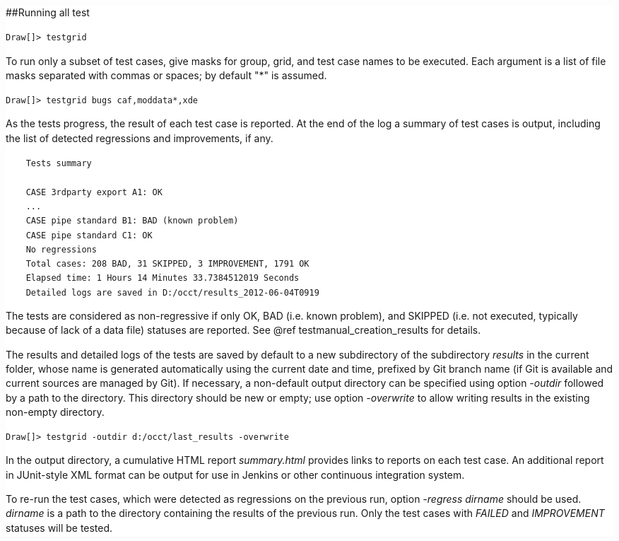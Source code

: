 ##Running all test

~~~~~
Draw[]> testgrid
~~~~~

To run only a subset of test cases, give masks for group, grid, and test case names to be executed.
Each argument is a list of file masks separated with commas or spaces; by default "*" is assumed.

~~~~~
Draw[]> testgrid bugs caf,moddata*,xde
~~~~~

As the tests progress, the result of each test case is reported. 
At the end of the log a summary of test cases is output, 
including the list of detected regressions and improvements, if any. 

~~~~~~~~~~~~~~~~~~~~~~~~~~~~~~~~~~~~~~~~~~~~~~~~~~~~~~~~~~~~~~~~~~~~~{.tcl}
    Tests summary

    CASE 3rdparty export A1: OK 
    ...
    CASE pipe standard B1: BAD (known problem)
    CASE pipe standard C1: OK
    No regressions 
    Total cases: 208 BAD, 31 SKIPPED, 3 IMPROVEMENT, 1791 OK
    Elapsed time: 1 Hours 14 Minutes 33.7384512019 Seconds
    Detailed logs are saved in D:/occt/results_2012-06-04T0919
~~~~~~~~~~~~~~~~~~~~~~~~~~~~~~~~~~~~~~~~~~~~~~~~~~~~~~~~~~~~~~~~~~~~~

The tests are considered as non-regressive if only OK, BAD (i.e. known problem), and SKIPPED (i.e. not executed,
 typically because of lack of a data file) statuses are reported. See @ref testmanual_creation_results for details.

The results and detailed logs of the tests are saved by default to a new subdirectory of the subdirectory *results* in
 the current folder, whose name is generated automatically using the current date and time, prefixed by Git branch name
 (if Git is available and current sources are managed by Git).
If necessary, a non-default output directory can be specified using option <i> -outdir</i> followed by a path to the 
directory. This directory should be new or empty; use option <i>-overwrite</i> to allow writing results in the existing
 non-empty directory. 

~~~~~
Draw[]> testgrid -outdir d:/occt/last_results -overwrite
~~~~~

In the output directory, a cumulative HTML report <i>summary.html</i> provides links to reports on each test case.
 An additional report in JUnit-style XML format can be output for use in Jenkins or other continuous integration system.

To re-run the test cases, which were detected as regressions on the previous run, option <i>-regress dirname</i> should
 be used. <i>dirname</i> is a path to the directory containing the results of the previous run. Only the test cases with
 *FAILED* and *IMPROVEMENT* statuses will be tested.
